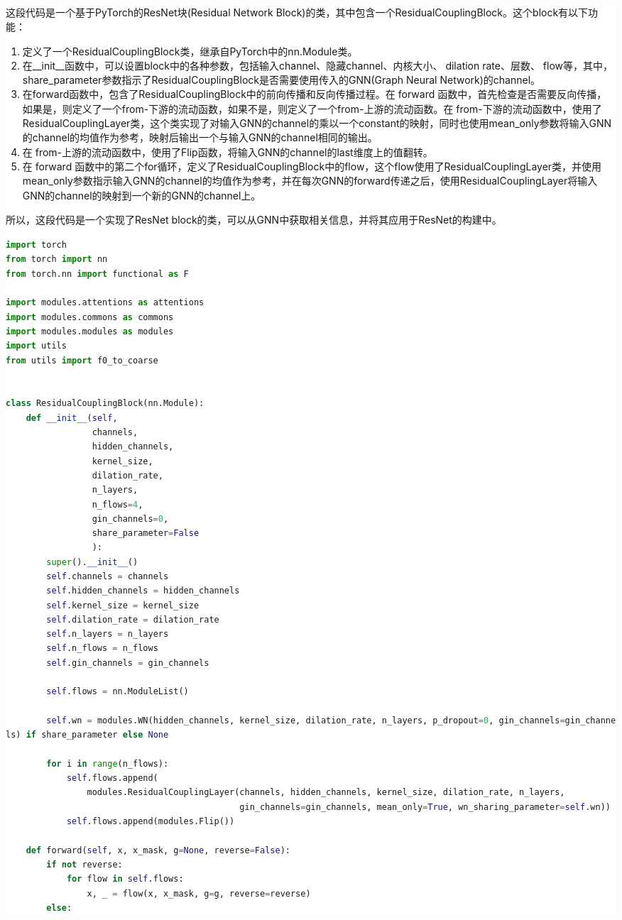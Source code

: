 这段代码是一个基于PyTorch的ResNet块(Residual Network Block)的类，其中包含一个ResidualCouplingBlock。这个block有以下功能：

1. 定义了一个ResidualCouplingBlock类，继承自PyTorch中的nn.Module类。
2. 在__init__函数中，可以设置block中的各种参数，包括输入channel、隐藏channel、内核大小、 dilation rate、层数、 flow等，其中，share_parameter参数指示了ResidualCouplingBlock是否需要使用传入的GNN(Graph Neural Network)的channel。
3. 在forward函数中，包含了ResidualCouplingBlock中的前向传播和反向传播过程。在 forward 函数中，首先检查是否需要反向传播，如果是，则定义了一个from-下游的流动函数，如果不是，则定义了一个from-上游的流动函数。在 from-下游的流动函数中，使用了ResidualCouplingLayer类，这个类实现了对输入GNN的channel的乘以一个constant的映射，同时也使用mean_only参数将输入GNN的channel的均值作为参考，映射后输出一个与输入GNN的channel相同的输出。
4. 在 from-上游的流动函数中，使用了Flip函数，将输入GNN的channel的last维度上的值翻转。
5. 在 forward 函数中的第二个for循环，定义了ResidualCouplingBlock中的flow，这个flow使用了ResidualCouplingLayer类，并使用mean_only参数指示输入GNN的channel的均值作为参考，并在每次GNN的forward传递之后，使用ResidualCouplingLayer将输入GNN的channel的映射到一个新的GNN的channel上。

所以，这段代码是一个实现了ResNet block的类，可以从GNN中获取相关信息，并将其应用于ResNet的构建中。


```py
import torch
from torch import nn
from torch.nn import functional as F

import modules.attentions as attentions
import modules.commons as commons
import modules.modules as modules
import utils
from utils import f0_to_coarse


class ResidualCouplingBlock(nn.Module):
    def __init__(self,
                 channels,
                 hidden_channels,
                 kernel_size,
                 dilation_rate,
                 n_layers,
                 n_flows=4,
                 gin_channels=0,
                 share_parameter=False
                 ):
        super().__init__()
        self.channels = channels
        self.hidden_channels = hidden_channels
        self.kernel_size = kernel_size
        self.dilation_rate = dilation_rate
        self.n_layers = n_layers
        self.n_flows = n_flows
        self.gin_channels = gin_channels

        self.flows = nn.ModuleList()

        self.wn = modules.WN(hidden_channels, kernel_size, dilation_rate, n_layers, p_dropout=0, gin_channels=gin_channels) if share_parameter else None

        for i in range(n_flows):
            self.flows.append(
                modules.ResidualCouplingLayer(channels, hidden_channels, kernel_size, dilation_rate, n_layers,
                                              gin_channels=gin_channels, mean_only=True, wn_sharing_parameter=self.wn))
            self.flows.append(modules.Flip())

    def forward(self, x, x_mask, g=None, reverse=False):
        if not reverse:
            for flow in self.flows:
                x, _ = flow(x, x_mask, g=g, reverse=reverse)
        else:
```